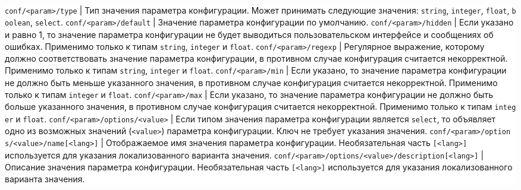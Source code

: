 `conf/<param>/type` | Тип значения параметра конфигурации. Может принимать следующие значения: `string`, `integer`, `float`, `boolean`, `select`.
`conf/<param>/default` | Значение параметра конфигурации по умолчанию.
`conf/<param>/hidden` | Если указано и равно 1, то значение параметра конфигурации не будет выводиться пользовательском интерфейсе и сообщениях об ошибках. Применимо только к типам `string`, `integer` и `float`.
`conf/<param>/regexp` | Регулярное выражение, которому должно соответствовать значение параметра конфигурации, в противном случае конфигурация считается некорректной. Применимо только к типам `string`, `integer` и `float`.
`conf/<param>/min` | Если указано, то значение параметра конфигурации не должно быть меньше указанного значения, в противном случае конфигурация считается некорректной. Применимо только к типам `integer` и `float`.
`conf/<param>/max` | Если указано, то значение параметра конфигурации не должно быть больше указанного значения, в противном случае конфигурация считается некорректной. Применимо только к типам `integer` и `float`.
`conf/<param>/options/<value>` | Если типом значения параметра конфигурации является `select`, то объявляет одно из возможных значений (`<value>`) параметра конфигурации. Ключ не требует указания значения.
`conf/<param>/options/<value>/name[<lang>]` | Отображаемое имя значения параметра конфигурации. Необязательная часть `[<lang>]` используется для указания локализованного варианта значения.
`conf/<param>/options/<value>/description[<lang>]` | Описание значения параметра конфигурации. Необязательная часть `[<lang>]` используется для указания локализованного варианта значения.

